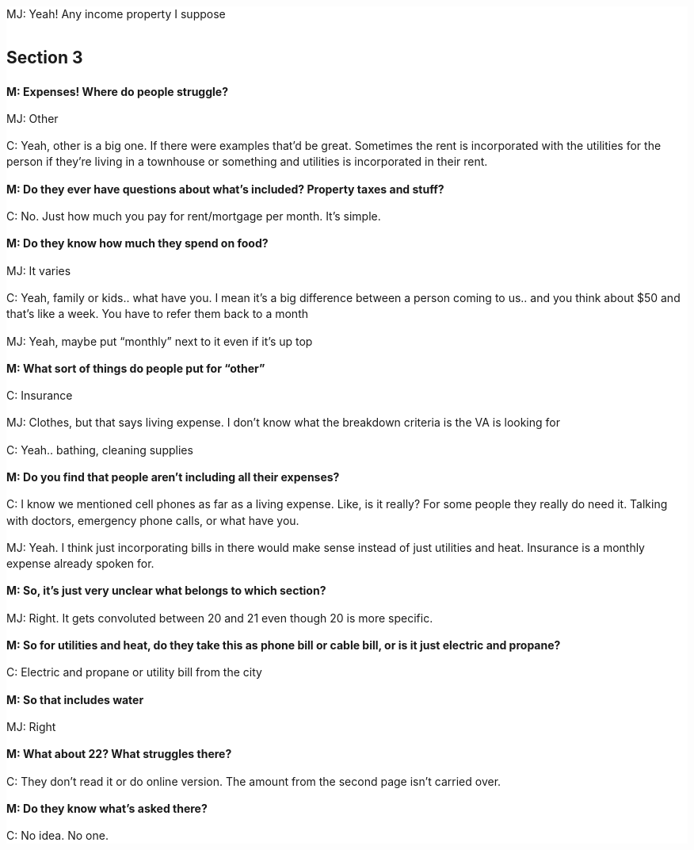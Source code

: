 MJ: Yeah! Any income property I suppose 

## Section 3

**M: Expenses! Where do people struggle?**

MJ: Other

C: Yeah, other is a big one. If there were examples that’d be great. Sometimes the rent is incorporated with the utilities for the person if they’re living in a townhouse or something and utilities is incorporated in their rent. 

**M: Do they ever have questions about what’s included? Property taxes and stuff?**

C: No. Just how much you pay for rent/mortgage per month. It’s simple. 

**M: Do they know how much they spend on food?**

MJ: It varies

C: Yeah,  family or kids.. what have you. I mean it’s a big difference between a person coming to us.. and you think about $50 and that’s like a week. You have to refer them back to a month

MJ: Yeah, maybe put “monthly” next to it even if it’s up top

**M: What sort of things do people put for “other”**

C: Insurance

MJ: Clothes, but that says living expense. I don’t know what the breakdown criteria is the VA is looking for

C: Yeah.. bathing, cleaning supplies

**M: Do you find that people aren’t including all their expenses?**

C: I know we mentioned cell phones as far as a living expense. Like, is it really? For some people they really do need it. Talking with doctors, emergency phone calls, or what have you.

MJ: Yeah. I think just incorporating bills in there would make sense instead of just utilities and heat. Insurance is a monthly expense already spoken for. 

**M: So, it’s just very unclear what belongs to which section?**

MJ: Right. It gets convoluted between 20 and 21 even though 20 is more specific. 

**M: So for utilities and heat, do they take this as phone bill or cable bill, or is it just electric and propane?** 

C: Electric and propane or utility bill from the city

**M: So that includes water**

MJ: Right

**M: What about 22? What struggles there?** 

C: They don’t read it or do online version. The amount from the second page isn’t carried over. 

**M: Do they know what’s asked there?**

C: No idea. No one. 
